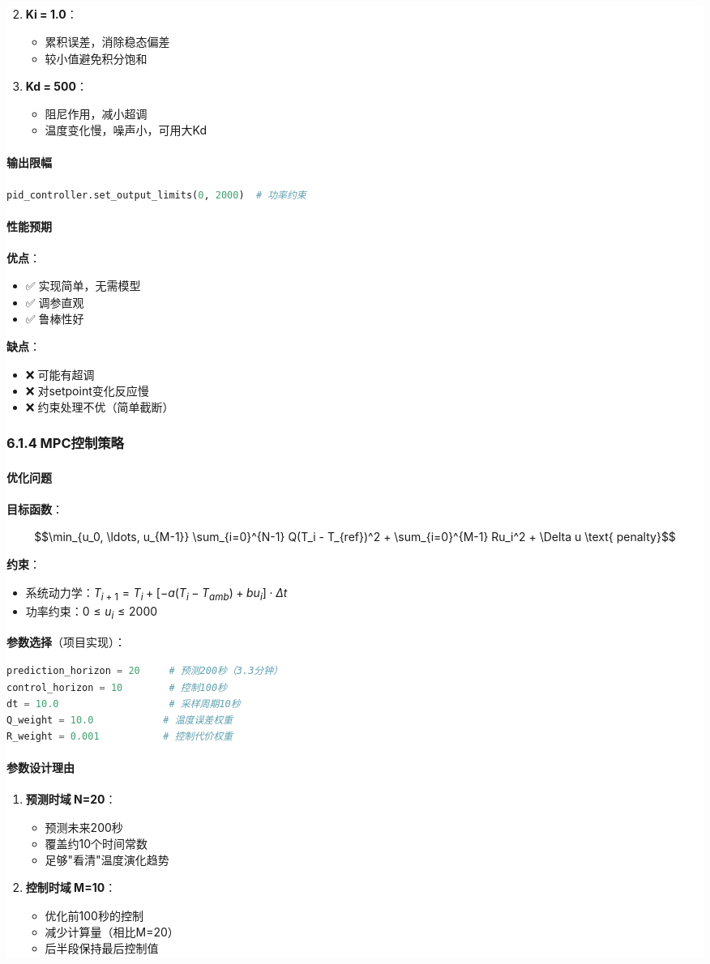 2. **Ki = 1.0**：
   - 累积误差，消除稳态偏差
   - 较小值避免积分饱和

3. **Kd = 500**：
   - 阻尼作用，减小超调
   - 温度变化慢，噪声小，可用大Kd

#### 输出限幅

```python
pid_controller.set_output_limits(0, 2000)  # 功率约束
```

#### 性能预期

**优点**：
- ✅ 实现简单，无需模型
- ✅ 调参直观
- ✅ 鲁棒性好

**缺点**：
- ❌ 可能有超调
- ❌ 对setpoint变化反应慢
- ❌ 约束处理不优（简单截断）

### 6.1.4 MPC控制策略

#### 优化问题

**目标函数**：

$$\min_{u_0, \ldots, u_{M-1}} \sum_{i=0}^{N-1} Q(T_i - T_{ref})^2 + \sum_{i=0}^{M-1} Ru_i^2 + \Delta u \text{ penalty}$$

**约束**：
- 系统动力学：$T_{i+1} = T_i + [-a(T_i - T_{amb}) + bu_i] \cdot \Delta t$
- 功率约束：$0 \leq u_i \leq 2000$

**参数选择**（项目实现）：
```python
prediction_horizon = 20     # 预测200秒（3.3分钟）
control_horizon = 10        # 控制100秒
dt = 10.0                   # 采样周期10秒
Q_weight = 10.0            # 温度误差权重
R_weight = 0.001           # 控制代价权重
```

#### 参数设计理由

1. **预测时域 N=20**：
   - 预测未来200秒
   - 覆盖约10个时间常数
   - 足够"看清"温度演化趋势

2. **控制时域 M=10**：
   - 优化前100秒的控制
   - 减少计算量（相比M=20）
   - 后半段保持最后控制值

